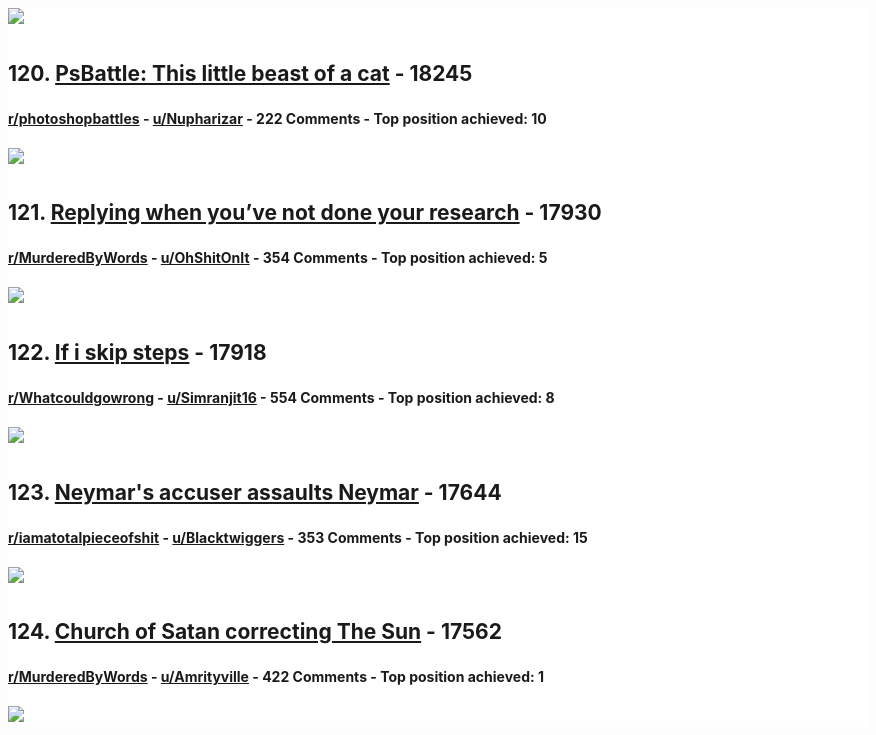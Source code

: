 <a href="https://i.redd.it/4dwn9368x4331.jpg"><img src="https://b.thumbs.redditmedia.com/ubAS3Gakwpd0fE_N1TbcsTx4YoLxt6FY99Xyv3ZAlFY.jpg"></img></a>

## 120. [PsBattle: This little beast of a cat](http://reddit.com/r/photoshopbattles/comments/by79i7/psbattle_this_little_beast_of_a_cat/) - 18245
#### [r/photoshopbattles](http://reddit.com/r/photoshopbattles) - [u/Nupharizar](http://reddit.com/u/Nupharizar) - 222 Comments - Top position achieved: 10

<a href="https://i.redd.it/3aounloqg4331.jpg"><img src="https://b.thumbs.redditmedia.com/_AmzpzW3uF884ju44qjTn-b47D2aNoacdyHlYvypA2Y.jpg"></img></a>

## 121. [Replying when you’ve not done your research](http://reddit.com/r/MurderedByWords/comments/by6qzp/replying_when_youve_not_done_your_research/) - 17930
#### [r/MurderedByWords](http://reddit.com/r/MurderedByWords) - [u/OhShitOnIt](http://reddit.com/u/OhShitOnIt) - 354 Comments - Top position achieved: 5

<a href="https://i.redd.it/l8oj3mgg34331.jpg"><img src="https://a.thumbs.redditmedia.com/1RK0swc-kWX8ZY2i5rhkIxChuvxH7U-K7MNyUibWNZ0.jpg"></img></a>

## 122. [If i skip steps](http://reddit.com/r/Whatcouldgowrong/comments/by47s0/if_i_skip_steps/) - 17918
#### [r/Whatcouldgowrong](http://reddit.com/r/Whatcouldgowrong) - [u/Simranjit16](http://reddit.com/u/Simranjit16) - 554 Comments - Top position achieved: 8

<a href="https://v.redd.it/lsxkjky6c2331"><img src="https://b.thumbs.redditmedia.com/Jw6fJhFxWOdynbav5wU4Hf2whe_QOSScN5Ji3Y8VHGc.jpg"></img></a>

## 123. [Neymar's accuser assaults Neymar](http://reddit.com/r/iamatotalpieceofshit/comments/byaw1s/neymars_accuser_assaults_neymar/) - 17644
#### [r/iamatotalpieceofshit](http://reddit.com/r/iamatotalpieceofshit) - [u/Blacktwiggers](http://reddit.com/u/Blacktwiggers) - 353 Comments - Top position achieved: 15

<a href="https://i.redd.it/ep0hqcvzc6331.jpg"><img src="https://b.thumbs.redditmedia.com/N0UPJAVNcQhpLpqzkhPJiNXB1kqC7CEZzg_tnDDQgbY.jpg"></img></a>

## 124. [Church of Satan correcting The Sun](http://reddit.com/r/MurderedByWords/comments/by5o05/church_of_satan_correcting_the_sun/) - 17562
#### [r/MurderedByWords](http://reddit.com/r/MurderedByWords) - [u/Amrityville](http://reddit.com/u/Amrityville) - 422 Comments - Top position achieved: 1

<a href="https://i.redd.it/vaepldqq93331.png"><img src="https://b.thumbs.redditmedia.com/1LTb352y3eS3d2FqnJTm3BKsBJmz-EtdiCWN6i1OGxk.jpg"></img></a>
